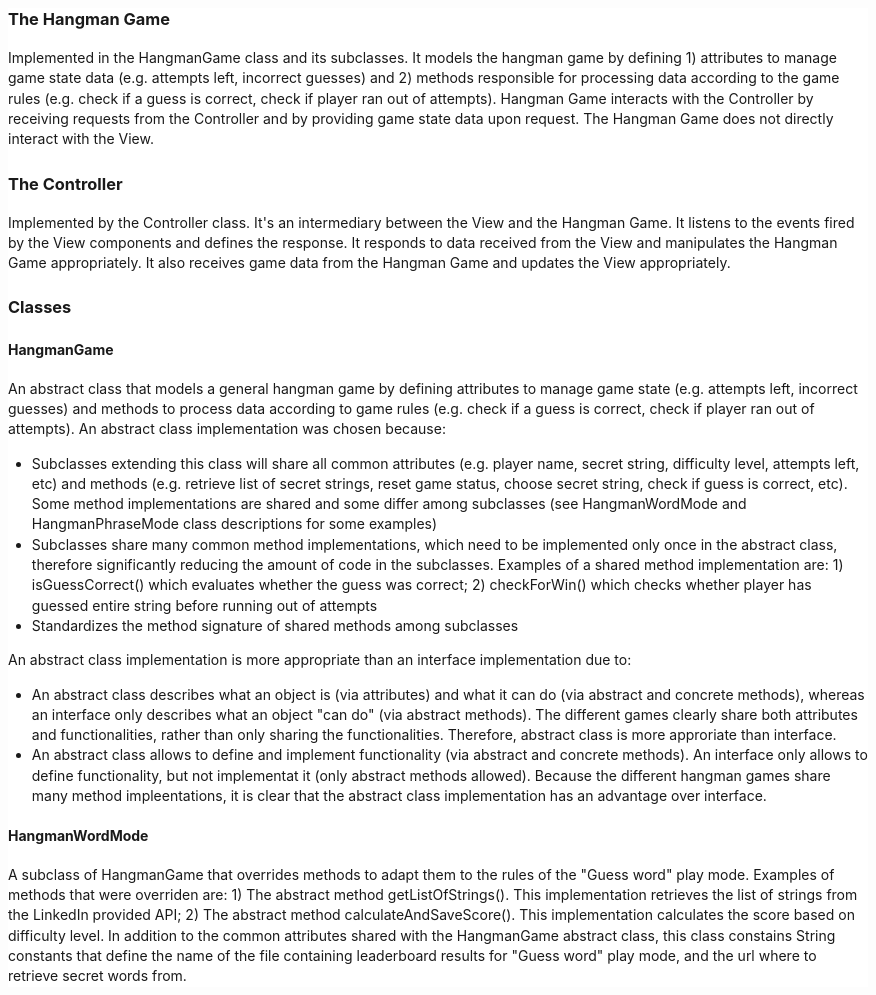 ### The Hangman Game
Implemented in the HangmanGame class and its subclasses. It models the hangman game by defining 1) attributes to manage game state data (e.g. attempts left, incorrect guesses) and 2) methods responsible for processing data according to the game rules (e.g. check if a guess is correct, check if player ran out of attempts). Hangman Game interacts with the Controller by receiving requests from the Controller and by providing game state data upon request. The Hangman Game does not directly interact with the View.

### The Controller
Implemented by the Controller class. It's an intermediary between the View and the Hangman Game. It listens to the events fired by the View components and defines the response. It responds to data received from the View and manipulates the Hangman Game appropriately. It also receives game data from the Hangman Game and updates the View appropriately.  

### Classes

#### HangmanGame
An abstract class that models a general hangman game by defining attributes to manage game state (e.g. attempts left, incorrect guesses) and methods to process data according to game rules (e.g. check if a guess is correct, check if player ran out of attempts). 
An abstract class implementation was chosen because:
* Subclasses extending this class will share all common attributes (e.g. player name, secret string, difficulty level, attempts left, etc) and methods (e.g. retrieve list of secret strings, reset game status, choose secret string, check if guess is correct, etc). Some method implementations are shared and some differ among subclasses (see HangmanWordMode and HangmanPhraseMode class descriptions for some examples)
* Subclasses share many common method implementations, which need to be implemented only once in the abstract class, therefore significantly reducing the amount of code in the subclasses. Examples of a shared method implementation are: 1) isGuessCorrect() which evaluates whether the guess was correct; 2) checkForWin() which checks whether player has guessed entire string before running out of attempts
* Standardizes the method signature of shared methods among subclasses

An abstract class implementation is more appropriate than an interface implementation due to:
* An abstract class describes what an object is (via attributes) and what it can do (via abstract and concrete methods), whereas an interface only describes what an object "can do" (via abstract methods). The different games clearly share both attributes and functionalities, rather than only sharing the functionalities. Therefore, abstract class is more approriate than interface.
* An abstract class allows to define and implement functionality (via abstract and concrete methods). An interface only allows to define functionality, but not implementat it (only abstract methods allowed). Because the different hangman games share many method impleentations, it is clear that the abstract class implementation has an advantage over interface.


#### HangmanWordMode
A subclass of HangmanGame that overrides methods to adapt them to the rules of the "Guess word" play mode. Examples of methods that were overriden are: 1) The abstract method getListOfStrings(). This implementation retrieves the list of strings from the LinkedIn provided API; 2) The abstract method calculateAndSaveScore(). This implementation calculates the score based on difficulty level. 
In addition to the common attributes shared with the HangmanGame abstract class, this class constains String constants that define the name of the file containing leaderboard results for "Guess word" play mode, and the url where to retrieve secret words from.
